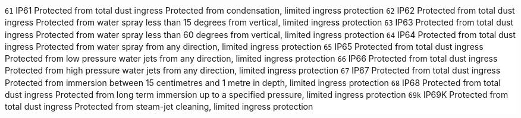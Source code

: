   <tr>
    <td><code>61</code></td>
    <td>IP61</td>
    <td>Protected from total dust ingress</td>
    <td>Protected from condensation, limited ingress protection</td>
  </tr>
  <tr>
    <td><code>62</code></td>
    <td>IP62</td>
    <td>Protected from total dust ingress</td>
    <td>Protected from water spray less than 15 degrees from vertical, limited ingress protection</td>
  </tr>
  <tr>
    <td><code>63</code></td>
    <td>IP63</td>
    <td>Protected from total dust ingress</td>
    <td>Protected from water spray less than 60 degrees from vertical, limited ingress protection</td>
  </tr>
    <tr>
    <td><code>64</code></td>
    <td>IP64</td>
    <td>Protected from total dust ingress</td>
    <td>Protected from water spray from any direction, limited ingress protection</td>
  </tr>
    <tr>
    <td><code>65</code></td>
    <td>IP65</td>
    <td>Protected from total dust ingress</td>
    <td>Protected from low pressure water jets from any direction, limited ingress protection</td>
  </tr>
    <tr>
    <td><code>66</code></td>
    <td>IP66</td>
    <td>Protected from total dust ingress</td>
    <td>Protected from high pressure water jets from any direction, limited ingress protection</td>
  </tr>
    <tr>
    <td><code>67</code></td>
    <td>IP67</td>
    <td>Protected from total dust ingress</td>
    <td>Protected from immersion between 15 centimetres and 1 metre in depth, limited ingress protection</td>
  </tr>
    <tr>
    <td><code>68</code></td>
    <td>IP68</td>
    <td>Protected from total dust ingress</td>
    <td>Protected from long term immersion up to a specified pressure, limited ingress protection</td>
  </tr>
    <tr>
    <td><code>69k</code></td>
    <td>IP69K</td>
    <td>Protected from total dust ingress</td>
    <td>Protected from steam-jet cleaning, limited ingress protection</td>
  </tr>
</table>
